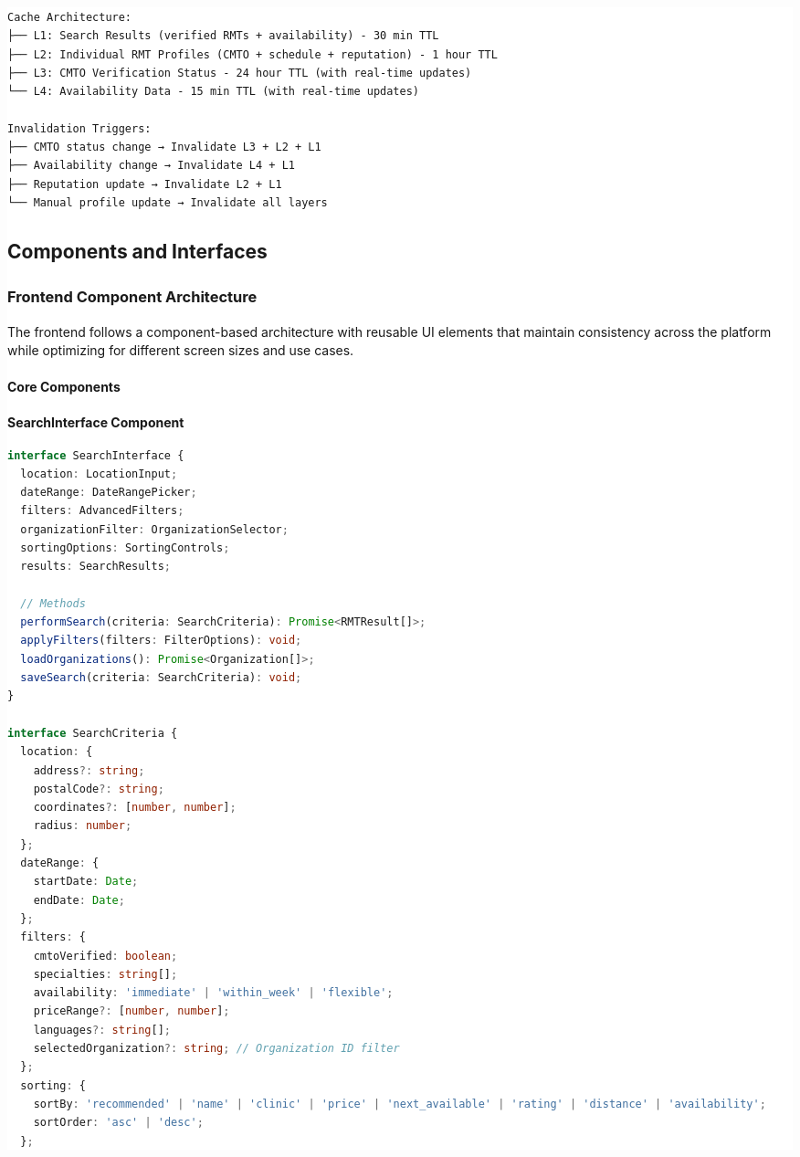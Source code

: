 ```
Cache Architecture:
├── L1: Search Results (verified RMTs + availability) - 30 min TTL
├── L2: Individual RMT Profiles (CMTO + schedule + reputation) - 1 hour TTL  
├── L3: CMTO Verification Status - 24 hour TTL (with real-time updates)
└── L4: Availability Data - 15 min TTL (with real-time updates)

Invalidation Triggers:
├── CMTO status change → Invalidate L3 + L2 + L1
├── Availability change → Invalidate L4 + L1
├── Reputation update → Invalidate L2 + L1
└── Manual profile update → Invalidate all layers
```

## Components and Interfaces

### Frontend Component Architecture

The frontend follows a component-based architecture with reusable UI elements that maintain consistency across the platform while optimizing for different screen sizes and use cases.

#### Core Components

**SearchInterface Component**
```typescript
interface SearchInterface {
  location: LocationInput;
  dateRange: DateRangePicker;
  filters: AdvancedFilters;
  organizationFilter: OrganizationSelector;
  sortingOptions: SortingControls;
  results: SearchResults;
  
  // Methods
  performSearch(criteria: SearchCriteria): Promise<RMTResult[]>;
  applyFilters(filters: FilterOptions): void;
  loadOrganizations(): Promise<Organization[]>;
  saveSearch(criteria: SearchCriteria): void;
}

interface SearchCriteria {
  location: {
    address?: string;
    postalCode?: string;
    coordinates?: [number, number];
    radius: number;
  };
  dateRange: {
    startDate: Date;
    endDate: Date;
  };
  filters: {
    cmtoVerified: boolean;
    specialties: string[];
    availability: 'immediate' | 'within_week' | 'flexible';
    priceRange?: [number, number];
    languages?: string[];
    selectedOrganization?: string; // Organization ID filter
  };
  sorting: {
    sortBy: 'recommended' | 'name' | 'clinic' | 'price' | 'next_available' | 'rating' | 'distance' | 'availability';
    sortOrder: 'asc' | 'desc';
  };
```